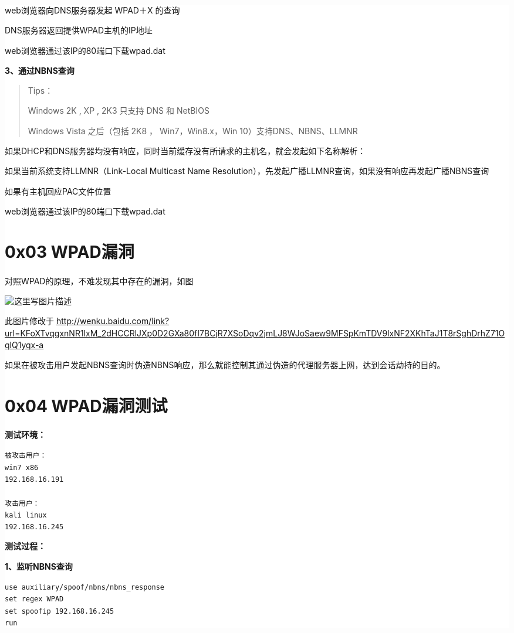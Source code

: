web浏览器向DNS服务器发起 WPAD＋X 的查询

DNS服务器返回提供WPAD主机的IP地址

web浏览器通过该IP的80端口下载wpad.dat

**3、通过NBNS查询**

> Tips：
> 
> Windows 2K , XP , 2K3 只支持 DNS 和 NetBIOS
> 
> Windows Vista 之后（包括 2K8 ， Win7，Win8.x，Win 10）支持DNS、NBNS、LLMNR

如果DHCP和DNS服务器均没有响应，同时当前缓存没有所请求的主机名，就会发起如下名称解析：

如果当前系统支持LLMNR（Link-Local Multicast Name Resolution），先发起广播LLMNR查询，如果没有响应再发起广播NBNS查询

如果有主机回应PAC文件位置

web浏览器通过该IP的80端口下载wpad.dat

0x03 WPAD漏洞
=====

对照WPAD的原理，不难发现其中存在的漏洞，如图

![这里写图片描述](http://drops.javaweb.org/uploads/images/b8535e7814bd67884cad39bb3c7ae6b4bc932049.jpg)

此图片修改于 http://wenku.baidu.com/link?url=KFoXTvqgxnNR1lxM_2dHCCRlJXp0D2GXa80fI7BCjR7XSoDqv2jmLJ8WJoSaew9MFSpKmTDV9lxNF2XKhTaJ1T8rSghDrhZ71OqlQ1yqx-a

如果在被攻击用户发起NBNS查询时伪造NBNS响应，那么就能控制其通过伪造的代理服务器上网，达到会话劫持的目的。

0x04 WPAD漏洞测试
=====

**测试环境：**

```
被攻击用户：
win7 x86
192.168.16.191

攻击用户：
kali linux
192.168.16.245

```

**测试过程：**

**1、监听NBNS查询**

```
use auxiliary/spoof/nbns/nbns_response
set regex WPAD
set spoofip 192.168.16.245
run

```
